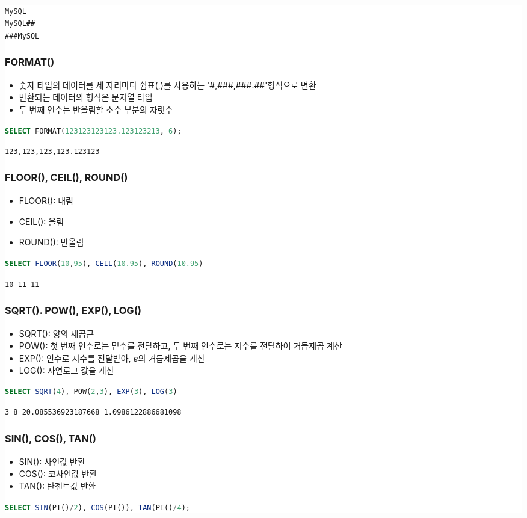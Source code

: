 ```
MySQL
MySQL##
###MySQL
```

### FORMAT()

- 숫자 타입의 데이터를 세 자리마다 쉼표(,)를 사용하는 '#,###,###.##'형식으로 변환
- 반환되는 데이터의 형식은 문자열 타입
- 두 번째 인수는 반올림할 소수 부분의 자릿수

```sql
SELECT FORMAT(123123123123.123123213, 6);
```

```
123,123,123,123.123123
```

### FLOOR(), CEIL(), ROUND()

- FLOOR(): 내림

- CEIL(): 올림

- ROUND(): 반올림

```sql
SELECT FLOOR(10,95), CEIL(10.95), ROUND(10.95)
```

```
10 11 11
```

### SQRT(). POW(), EXP(), LOG()

- SQRT(): 양의 제곱근
- POW(): 첫 번째 인수로는 밑수를 전달하고, 두 번째 인수로는 지수를 전달하여 거듭제곱 계산
- EXP(): 인수로 지수를 전달받아, $e$의 거듭제곱을 계산
- LOG(): 자연로그 값을 계산

```sql
SELECT SQRT(4), POW(2,3), EXP(3), LOG(3)
```

```
3 8 20.085536923187668 1.0986122886681098
```

### SIN(), COS(), TAN()

- SIN(): 사인값 반환
- COS(): 코사인값 반환
- TAN(): 탄젠트값 반환

```sql
SELECT SIN(PI()/2), COS(PI()), TAN(PI()/4);
```
